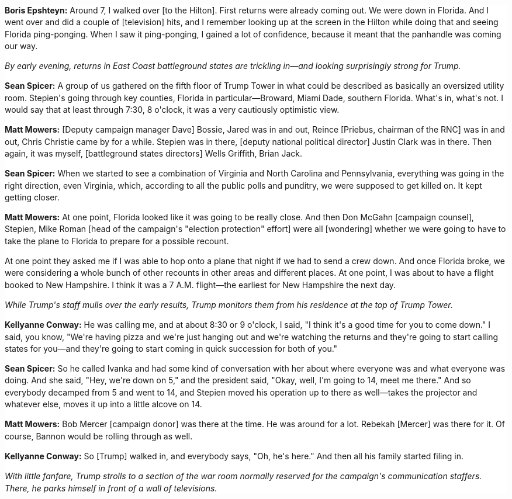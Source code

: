 **Boris Epshteyn:** Around 7, I walked over [to the Hilton]. First returns were already coming out. We were down in Florida. And I went over and did a couple of [television] hits, and I remember looking up at the screen in the Hilton while doing that and seeing Florida ping-ponging. When I saw it ping-ponging, I gained a lot of confidence, because it meant that the panhandle was coming our way.

*By early evening, returns in East Coast battleground states are trickling in—and looking surprisingly strong for Trump.*

**Sean Spicer:** A group of us gathered on the fifth floor of Trump Tower in what could be described as basically an oversized utility room. Stepien's going through key counties, Florida in particular—Broward, Miami Dade, southern Florida. What's in, what's not. I would say that at least through 7:30, 8 o'clock, it was a very cautiously optimistic view.

**Matt Mowers:** [Deputy campaign manager Dave] Bossie, Jared was in and out, Reince [Priebus, chairman of the RNC] was in and out, Chris Christie came by for a while. Stepien was in there, [deputy national political director] Justin Clark was in there. Then again, it was myself, [battleground states directors] Wells Griffith, Brian Jack.

**Sean Spicer:** When we started to see a combination of Virginia and North Carolina and Pennsylvania, everything was going in the right direction, even Virginia, which, according to all the public polls and punditry, we were supposed to get killed on. It kept getting closer.

**Matt Mowers:** At one point, Florida looked like it was going to be really close. And then Don McGahn [campaign counsel], Stepien, Mike Roman [head of the campaign's "election protection" effort] were all [wondering] whether we were going to have to take the plane to Florida to prepare for a possible recount.

At one point they asked me if I was able to hop onto a plane that night if we had to send a crew down. And once Florida broke, we were considering a whole bunch of other recounts in other areas and different places. At one point, I was about to have a flight booked to New Hampshire. I think it was a 7 A.M. flight—the earliest for New Hampshire the next day.

*While Trump's staff mulls over the early results, Trump monitors them from his residence at the top of Trump Tower.*

**Kellyanne Conway:** He was calling me, and at about 8:30 or 9 o'clock, I said, "I think it's a good time for you to come down." I said, you know, "We're having pizza and we're just hanging out and we're watching the returns and they're going to start calling states for you—and they're going to start coming in quick succession for both of you."

**Sean Spicer:** So he called Ivanka and had some kind of conversation with her about where everyone was and what everyone was doing. And she said, "Hey, we're down on 5," and the president said, "Okay, well, I'm going to 14, meet me there." And so everybody decamped from 5 and went to 14, and Stepien moved his operation up to there as well—takes the projector and whatever else, moves it up into a little alcove on 14.

**Matt Mowers:** Bob Mercer [campaign donor] was there at the time. He was around for a lot. Rebekah [Mercer] was there for it. Of course, Bannon would be rolling through as well.

**Kellyanne Conway:** So [Trump] walked in, and everybody says, "Oh, he's here." And then all his family started filing in.

*With little fanfare, Trump strolls to a section of the war room normally reserved for the campaign's communication staffers. There, he parks himself in front of a wall of televisions.*
